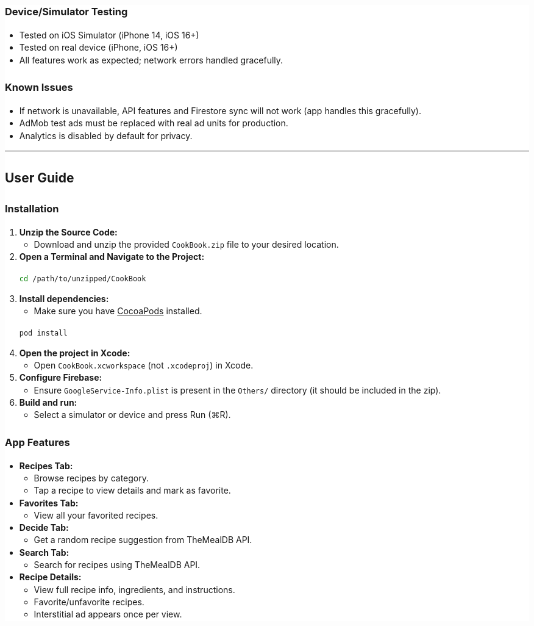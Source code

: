 ### Device/Simulator Testing
- Tested on iOS Simulator (iPhone 14, iOS 16+)
- Tested on real device (iPhone, iOS 16+)
- All features work as expected; network errors handled gracefully.

### Known Issues
- If network is unavailable, API features and Firestore sync will not work (app handles this gracefully).
- AdMob test ads must be replaced with real ad units for production.
- Analytics is disabled by default for privacy.

---

## User Guide

### Installation
1. **Unzip the Source Code:**
   - Download and unzip the provided `CookBook.zip` file to your desired location.
2. **Open a Terminal and Navigate to the Project:**
   ```sh
   cd /path/to/unzipped/CookBook
   ```
3. **Install dependencies:**
   - Make sure you have [CocoaPods](https://cocoapods.org/) installed.
   ```sh
   pod install
   ```
4. **Open the project in Xcode:**
   - Open `CookBook.xcworkspace` (not `.xcodeproj`) in Xcode.
5. **Configure Firebase:**
   - Ensure `GoogleService-Info.plist` is present in the `Others/` directory (it should be included in the zip).
6. **Build and run:**
   - Select a simulator or device and press Run (⌘R).

### App Features
- **Recipes Tab:**
  - Browse recipes by category.
  - Tap a recipe to view details and mark as favorite.
- **Favorites Tab:**
  - View all your favorited recipes.
- **Decide Tab:**
  - Get a random recipe suggestion from TheMealDB API.
- **Search Tab:**
  - Search for recipes using TheMealDB API.
- **Recipe Details:**
  - View full recipe info, ingredients, and instructions.
  - Favorite/unfavorite recipes.
  - Interstitial ad appears once per view.
